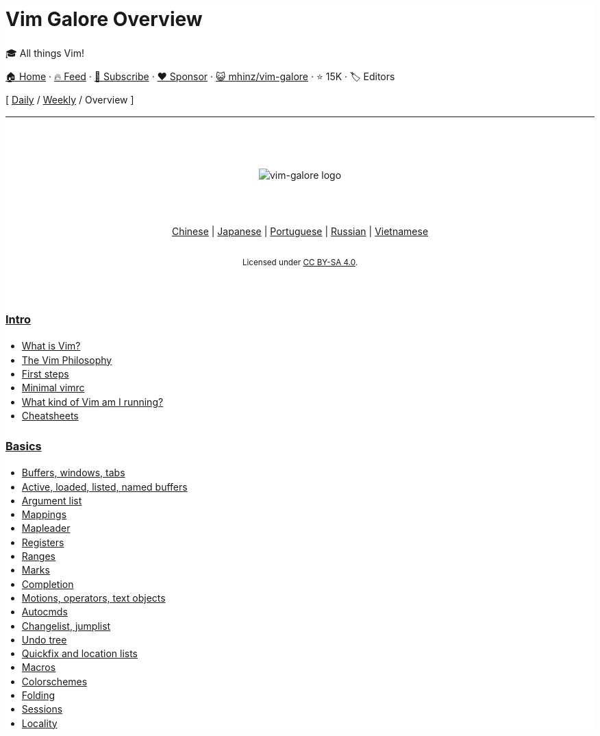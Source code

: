 # Vim Galore Overview

:mortar_board: All things Vim!

[🏠 Home](/README.md) · [🔥 Feed](https://www.trackawesomelist.com/mhinz/vim-galore/rss.xml) · [📮 Subscribe](https://trackawesomelist.us17.list-manage.com/subscribe?u=d2f0117aa829c83a63ec63c2f&id=36a103854c) · [❤️  Sponsor](https://github.com/sponsors/theowenyoung) · [😺 mhinz/vim-galore](https://github.com/mhinz/vim-galore) · ⭐ 15K · 🏷️ Editors

[ [Daily](/content/mhinz/vim-galore/README.md) / [Weekly](/content/mhinz/vim-galore/week/README.md) / Overview ]

---

<div align='center'>
  <br /><br /><br />
  <img src='https://raw.githubusercontent.com/mhinz/vim-galore/master/static/images/logo-vim-galore.png' alt='vim-galore logo' />
  <br /><br /><br /><br />
  <div>
    <a href='https://github.com/wsdjeg/vim-galore-zh_cn'>Chinese</a> |
    <a href='http://postd.cc/?s=vim-galore'>Japanese</a> |
    <a href='https://github.com/lsrdg/vim-galore'>Portuguese</a> |
    <a href='http://givi.olnd.ru/vim-galore/vim-galore-ru.html'>Russian</a> |
    <a href='https://github.com/kyoz/vim-galore-vi'>Vietnamese</a>
    <div>
      <br />
      <sub>Licensed under <a href='https://creativecommons.org/licenses/by-sa/4.0'>CC BY-SA 4.0<a/>.</sub>
    </div>
  </div>
  <br /><br />
</div>

### [Intro](#intro-1)

*   [What is Vim?](#what-is-vim)
*   [The Vim Philosophy](#the-vim-philosophy)
*   [First steps](#first-steps)
*   [Minimal vimrc](#minimal-vimrc)
*   [What kind of Vim am I running?](#what-kind-of-vim-am-i-running)
*   [Cheatsheets](#cheatsheets)

### [Basics](#basics-1)

*   [Buffers, windows, tabs](#buffers-windows-tabs)
*   [Active, loaded, listed, named buffers](#active-loaded-listed-named-buffers)
*   [Argument list](#argument-list)
*   [Mappings](#mappings)
*   [Mapleader](#mapleader)
*   [Registers](#registers)
*   [Ranges](#ranges)
*   [Marks](#marks)
*   [Completion](#completion)
*   [Motions, operators, text objects](#motions-operators-text-objects)
*   [Autocmds](#autocmds)
*   [Changelist, jumplist](#changelist-jumplist)
*   [Undo tree](#undo-tree)
*   [Quickfix and location lists](#quickfix-and-location-lists)
*   [Macros](#macros)
*   [Colorschemes](#colorschemes)
*   [Folding](#folding)
*   [Sessions](#sessions)
*   [Locality](#locality)
